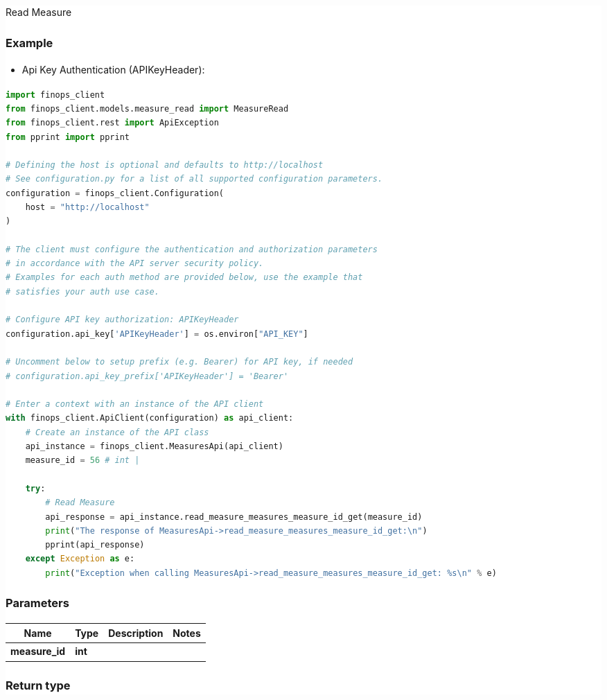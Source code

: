 Read Measure

### Example

* Api Key Authentication (APIKeyHeader):

```python
import finops_client
from finops_client.models.measure_read import MeasureRead
from finops_client.rest import ApiException
from pprint import pprint

# Defining the host is optional and defaults to http://localhost
# See configuration.py for a list of all supported configuration parameters.
configuration = finops_client.Configuration(
    host = "http://localhost"
)

# The client must configure the authentication and authorization parameters
# in accordance with the API server security policy.
# Examples for each auth method are provided below, use the example that
# satisfies your auth use case.

# Configure API key authorization: APIKeyHeader
configuration.api_key['APIKeyHeader'] = os.environ["API_KEY"]

# Uncomment below to setup prefix (e.g. Bearer) for API key, if needed
# configuration.api_key_prefix['APIKeyHeader'] = 'Bearer'

# Enter a context with an instance of the API client
with finops_client.ApiClient(configuration) as api_client:
    # Create an instance of the API class
    api_instance = finops_client.MeasuresApi(api_client)
    measure_id = 56 # int | 

    try:
        # Read Measure
        api_response = api_instance.read_measure_measures_measure_id_get(measure_id)
        print("The response of MeasuresApi->read_measure_measures_measure_id_get:\n")
        pprint(api_response)
    except Exception as e:
        print("Exception when calling MeasuresApi->read_measure_measures_measure_id_get: %s\n" % e)
```



### Parameters


Name | Type | Description  | Notes
------------- | ------------- | ------------- | -------------
 **measure_id** | **int**|  | 

### Return type
